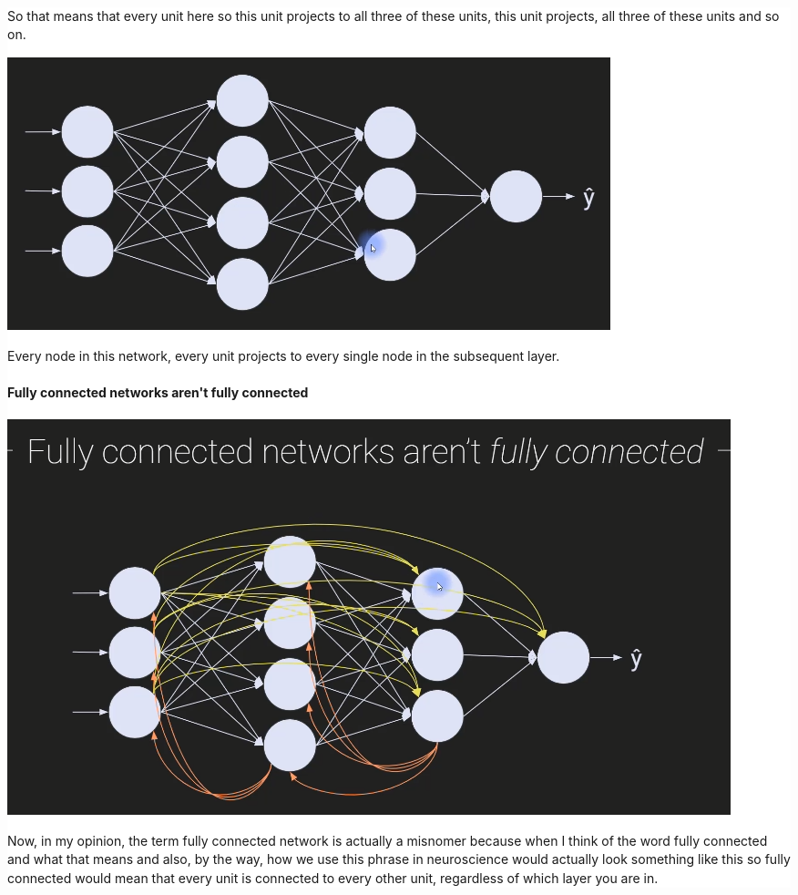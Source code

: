 So that means that every unit here so this unit projects to all three of these units, this unit projects, all three of these units and so on.

![](.md/README2.md/2023-07-22-12-12-39.png)

Every node in this network, every unit projects to every single node in the subsequent layer.

#### Fully connected networks aren't fully connected

![](.md/README2.md/2023-07-22-12-13-46.png)

Now, in my opinion, the term fully connected network is actually a misnomer because when I think of the word fully connected and what that means and also, by the way, how we use this phrase in neuroscience would actually look something like this so fully connected would mean that every unit is connected to every other unit, regardless of which layer you are in.
